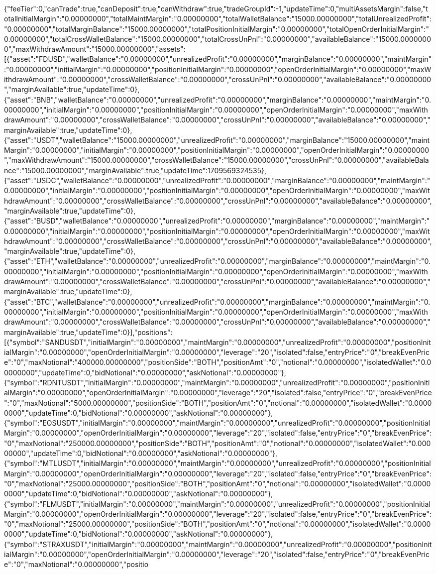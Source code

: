 {"feeTier":0,"canTrade":true,"canDeposit":true,"canWithdraw":true,"tradeGroupId":-1,"updateTime":0,"multiAssetsMargin":false,"totalInitialMargin":"0.00000000","totalMaintMargin":"0.00000000","totalWalletBalance":"15000.00000000","totalUnrealizedProfit":"0.00000000","totalMarginBalance":"15000.00000000","totalPositionInitialMargin":"0.00000000","totalOpenOrderInitialMargin":"0.00000000","totalCrossWalletBalance":"15000.00000000","totalCrossUnPnl":"0.00000000","availableBalance":"15000.00000000","maxWithdrawAmount":"15000.00000000","assets":[{"asset":"FDUSD","walletBalance":"0.00000000","unrealizedProfit":"0.00000000","marginBalance":"0.00000000","maintMargin":"0.00000000","initialMargin":"0.00000000","positionInitialMargin":"0.00000000","openOrderInitialMargin":"0.00000000","maxWithdrawAmount":"0.00000000","crossWalletBalance":"0.00000000","crossUnPnl":"0.00000000","availableBalance":"0.00000000","marginAvailable":true,"updateTime":0},{"asset":"BNB","walletBalance":"0.00000000","unrealizedProfit":"0.00000000","marginBalance":"0.00000000","maintMargin":"0.00000000","initialMargin":"0.00000000","positionInitialMargin":"0.00000000","openOrderInitialMargin":"0.00000000","maxWithdrawAmount":"0.00000000","crossWalletBalance":"0.00000000","crossUnPnl":"0.00000000","availableBalance":"0.00000000","marginAvailable":true,"updateTime":0},{"asset":"USDT","walletBalance":"15000.00000000","unrealizedProfit":"0.00000000","marginBalance":"15000.00000000","maintMargin":"0.00000000","initialMargin":"0.00000000","positionInitialMargin":"0.00000000","openOrderInitialMargin":"0.00000000","maxWithdrawAmount":"15000.00000000","crossWalletBalance":"15000.00000000","crossUnPnl":"0.00000000","availableBalance":"15000.00000000","marginAvailable":true,"updateTime":1709569324535},{"asset":"USDC","walletBalance":"0.00000000","unrealizedProfit":"0.00000000","marginBalance":"0.00000000","maintMargin":"0.00000000","initialMargin":"0.00000000","positionInitialMargin":"0.00000000","openOrderInitialMargin":"0.00000000","maxWithdrawAmount":"0.00000000","crossWalletBalance":"0.00000000","crossUnPnl":"0.00000000","availableBalance":"0.00000000","marginAvailable":true,"updateTime":0},{"asset":"BUSD","walletBalance":"0.00000000","unrealizedProfit":"0.00000000","marginBalance":"0.00000000","maintMargin":"0.00000000","initialMargin":"0.00000000","positionInitialMargin":"0.00000000","openOrderInitialMargin":"0.00000000","maxWithdrawAmount":"0.00000000","crossWalletBalance":"0.00000000","crossUnPnl":"0.00000000","availableBalance":"0.00000000","marginAvailable":true,"updateTime":0},{"asset":"ETH","walletBalance":"0.00000000","unrealizedProfit":"0.00000000","marginBalance":"0.00000000","maintMargin":"0.00000000","initialMargin":"0.00000000","positionInitialMargin":"0.00000000","openOrderInitialMargin":"0.00000000","maxWithdrawAmount":"0.00000000","crossWalletBalance":"0.00000000","crossUnPnl":"0.00000000","availableBalance":"0.00000000","marginAvailable":true,"updateTime":0},{"asset":"BTC","walletBalance":"0.00000000","unrealizedProfit":"0.00000000","marginBalance":"0.00000000","maintMargin":"0.00000000","initialMargin":"0.00000000","positionInitialMargin":"0.00000000","openOrderInitialMargin":"0.00000000","maxWithdrawAmount":"0.00000000","crossWalletBalance":"0.00000000","crossUnPnl":"0.00000000","availableBalance":"0.00000000","marginAvailable":true,"updateTime":0}],"positions":[{"symbol":"SANDUSDT","initialMargin":"0.00000000","maintMargin":"0.00000000","unrealizedProfit":"0.00000000","positionInitialMargin":"0.00000000","openOrderInitialMargin":"0.00000000","leverage":"20","isolated":false,"entryPrice":"0","breakEvenPrice":"0","maxNotional":"400000.00000000","positionSide":"BOTH","positionAmt":"0","notional":"0.00000000","isolatedWallet":"0.00000000","updateTime":0,"bidNotional":"0.00000000","askNotional":"0.00000000"},{"symbol":"RDNTUSDT","initialMargin":"0.00000000","maintMargin":"0.00000000","unrealizedProfit":"0.00000000","positionInitialMargin":"0.00000000","openOrderInitialMargin":"0.00000000","leverage":"20","isolated":false,"entryPrice":"0","breakEvenPrice":"0","maxNotional":"5000.00000000","positionSide":"BOTH","positionAmt":"0","notional":"0.00000000","isolatedWallet":"0.00000000","updateTime":0,"bidNotional":"0.00000000","askNotional":"0.00000000"},{"symbol":"EOSUSDT","initialMargin":"0.00000000","maintMargin":"0.00000000","unrealizedProfit":"0.00000000","positionInitialMargin":"0.00000000","openOrderInitialMargin":"0.00000000","leverage":"20","isolated":false,"entryPrice":"0","breakEvenPrice":"0","maxNotional":"250000.00000000","positionSide":"BOTH","positionAmt":"0","notional":"0.00000000","isolatedWallet":"0.00000000","updateTime":0,"bidNotional":"0.00000000","askNotional":"0.00000000"},{"symbol":"MTLUSDT","initialMargin":"0.00000000","maintMargin":"0.00000000","unrealizedProfit":"0.00000000","positionInitialMargin":"0.00000000","openOrderInitialMargin":"0.00000000","leverage":"20","isolated":false,"entryPrice":"0","breakEvenPrice":"0","maxNotional":"25000.00000000","positionSide":"BOTH","positionAmt":"0","notional":"0.00000000","isolatedWallet":"0.00000000","updateTime":0,"bidNotional":"0.00000000","askNotional":"0.00000000"},{"symbol":"FLMUSDT","initialMargin":"0.00000000","maintMargin":"0.00000000","unrealizedProfit":"0.00000000","positionInitialMargin":"0.00000000","openOrderInitialMargin":"0.00000000","leverage":"20","isolated":false,"entryPrice":"0","breakEvenPrice":"0","maxNotional":"25000.00000000","positionSide":"BOTH","positionAmt":"0","notional":"0.00000000","isolatedWallet":"0.00000000","updateTime":0,"bidNotional":"0.00000000","askNotional":"0.00000000"},{"symbol":"STRAXUSDT","initialMargin":"0.00000000","maintMargin":"0.00000000","unrealizedProfit":"0.00000000","positionInitialMargin":"0.00000000","openOrderInitialMargin":"0.00000000","leverage":"20","isolated":false,"entryPrice":"0","breakEvenPrice":"0","maxNotional":"0.00000000","positio